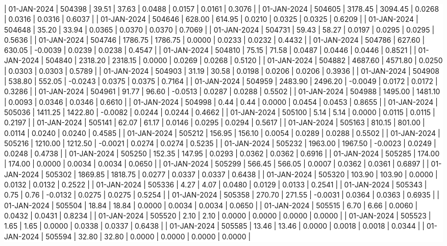 | 01-JAN-2024 | 504398 | 39.51 | 37.63 | 0.0488 | 0.0157 | 0.0161 | 0.3076 |
| 01-JAN-2024 | 504605 | 3178.45 | 3094.45 | 0.0268 | 0.0316 | 0.0316 | 0.6037 |
| 01-JAN-2024 | 504646 | 628.00 | 614.95 | 0.0210 | 0.0325 | 0.0325 | 0.6209 |
| 01-JAN-2024 | 504648 | 35.20 | 33.94 | 0.0365 | 0.0370 | 0.0370 | 0.7069 |
| 01-JAN-2024 | 504731 | 59.43 | 58.27 | 0.0197 | 0.0295 | 0.0295 | 0.5636 |
| 01-JAN-2024 | 504746 | 1786.75 | 1786.75 | 0.0000 | 0.0233 | 0.0232 | 0.4432 |
| 01-JAN-2024 | 504786 | 627.60 | 630.05 | -0.0039 | 0.0239 | 0.0238 | 0.4547 |
| 01-JAN-2024 | 504810 | 75.15 | 71.58 | 0.0487 | 0.0446 | 0.0446 | 0.8521 |
| 01-JAN-2024 | 504840 | 2318.20 | 2318.15 | 0.0000 | 0.0269 | 0.0268 | 0.5120 |
| 01-JAN-2024 | 504882 | 4687.60 | 4571.80 | 0.0250 | 0.0303 | 0.0303 | 0.5789 |
| 01-JAN-2024 | 504903 | 31.19 | 30.58 | 0.0198 | 0.0206 | 0.0206 | 0.3936 |
| 01-JAN-2024 | 504908 | 538.80 | 552.05 | -0.0243 | 0.0375 | 0.0375 | 0.7164 |
| 01-JAN-2024 | 504959 | 2483.90 | 2496.20 | -0.0049 | 0.0172 | 0.0172 | 0.3286 |
| 01-JAN-2024 | 504961 | 91.77 | 96.60 | -0.0513 | 0.0287 | 0.0288 | 0.5502 |
| 01-JAN-2024 | 504988 | 1495.00 | 1481.10 | 0.0093 | 0.0346 | 0.0346 | 0.6610 |
| 01-JAN-2024 | 504998 | 0.44 | 0.44 | 0.0000 | 0.0454 | 0.0453 | 0.8655 |
| 01-JAN-2024 | 505036 | 1411.25 | 1422.80 | -0.0082 | 0.0244 | 0.0244 | 0.4662 |
| 01-JAN-2024 | 505100 | 5.14 | 5.14 | 0.0000 | 0.0115 | 0.0115 | 0.2197 |
| 01-JAN-2024 | 505141 | 62.07 | 61.17 | 0.0146 | 0.0295 | 0.0294 | 0.5617 |
| 01-JAN-2024 | 505163 | 810.15 | 801.00 | 0.0114 | 0.0240 | 0.0240 | 0.4585 |
| 01-JAN-2024 | 505212 | 156.95 | 156.10 | 0.0054 | 0.0289 | 0.0288 | 0.5502 |
| 01-JAN-2024 | 505216 | 1210.00 | 1212.50 | -0.0021 | 0.0274 | 0.0274 | 0.5235 |
| 01-JAN-2024 | 505232 | 1963.00 | 1967.50 | -0.0023 | 0.0249 | 0.0248 | 0.4738 |
| 01-JAN-2024 | 505250 | 152.35 | 147.95 | 0.0293 | 0.0362 | 0.0362 | 0.6916 |
| 01-JAN-2024 | 505285 | 174.00 | 174.00 | 0.0000 | 0.0034 | 0.0034 | 0.0650 |
| 01-JAN-2024 | 505299 | 566.45 | 566.05 | 0.0007 | 0.0362 | 0.0361 | 0.6897 |
| 01-JAN-2024 | 505302 | 1869.85 | 1818.75 | 0.0277 | 0.0337 | 0.0337 | 0.6438 |
| 01-JAN-2024 | 505320 | 103.90 | 103.90 | 0.0000 | 0.0132 | 0.0132 | 0.2522 |
| 01-JAN-2024 | 505336 | 4.27 | 4.07 | 0.0480 | 0.0129 | 0.0133 | 0.2541 |
| 01-JAN-2024 | 505343 | 0.75 | 0.76 | -0.0132 | 0.0275 | 0.0275 | 0.5254 |
| 01-JAN-2024 | 505358 | 270.70 | 271.55 | -0.0031 | 0.0364 | 0.0363 | 0.6935 |
| 01-JAN-2024 | 505504 | 18.84 | 18.84 | 0.0000 | 0.0034 | 0.0034 | 0.0650 |
| 01-JAN-2024 | 505515 | 6.70 | 6.66 | 0.0060 | 0.0432 | 0.0431 | 0.8234 |
| 01-JAN-2024 | 505520 | 2.10 | 2.10 | 0.0000 | 0.0000 | 0.0000 | 0.0000 |
| 01-JAN-2024 | 505523 | 1.65 | 1.65 | 0.0000 | 0.0338 | 0.0337 | 0.6438 |
| 01-JAN-2024 | 505585 | 13.46 | 13.46 | 0.0000 | 0.0018 | 0.0018 | 0.0344 |
| 01-JAN-2024 | 505594 | 32.80 | 32.80 | 0.0000 | 0.0000 | 0.0000 | 0.0000 |